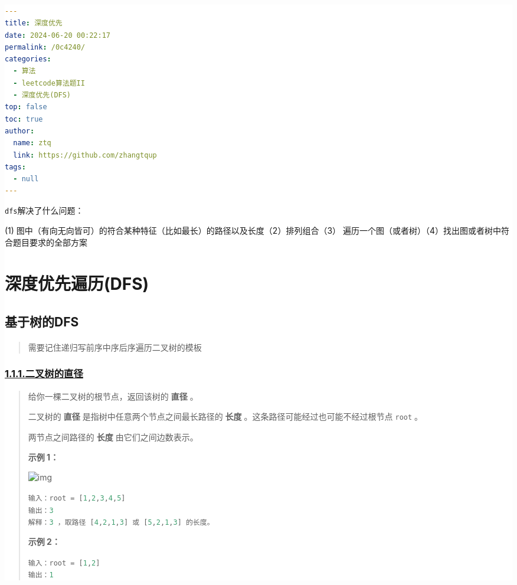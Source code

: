 ```yaml
---
title: 深度优先
date: 2024-06-20 00:22:17
permalink: /0c4240/
categories: 
  - 算法
  - leetcode算法题II
  - 深度优先(DFS)
top: false
toc: true
author: 
  name: ztq
  link: https://github.com/zhangtqup
tags: 
  - null
---
```

`dfs`解决了什么问题：

(1) 图中（有向无向皆可）的符合某种特征（比如最长）的路径以及长度（2）排列组合（3） 遍历一个图（或者树）（4）找出图或者树中符合题目要求的全部方案



# 深度优先遍历(DFS)

## 基于树的DFS

> 需要记住递归写前序中序后序遍历二叉树的模板

### [1.1.1.二叉树的直径](https://leetcode.cn/problems/diameter-of-binary-tree/)

> 给你一棵二叉树的根节点，返回该树的 **直径** 。
>
> 二叉树的 **直径** 是指树中任意两个节点之间最长路径的 **长度** 。这条路径可能经过也可能不经过根节点 `root` 。
>
> 两节点之间路径的 **长度** 由它们之间边数表示。
>
> **示例 1：**
>
> ![img](https://zhangtq-blog.oss-cn-hangzhou.aliyuncs.com/content_picture/diamtree.jpg)
>
> ```python
> 输入：root = [1,2,3,4,5]
> 输出：3
> 解释：3 ，取路径 [4,2,1,3] 或 [5,2,1,3] 的长度。
> ```
>
> **示例 2：**
>
> ```python
> 输入：root = [1,2]
> 输出：1
> ```
